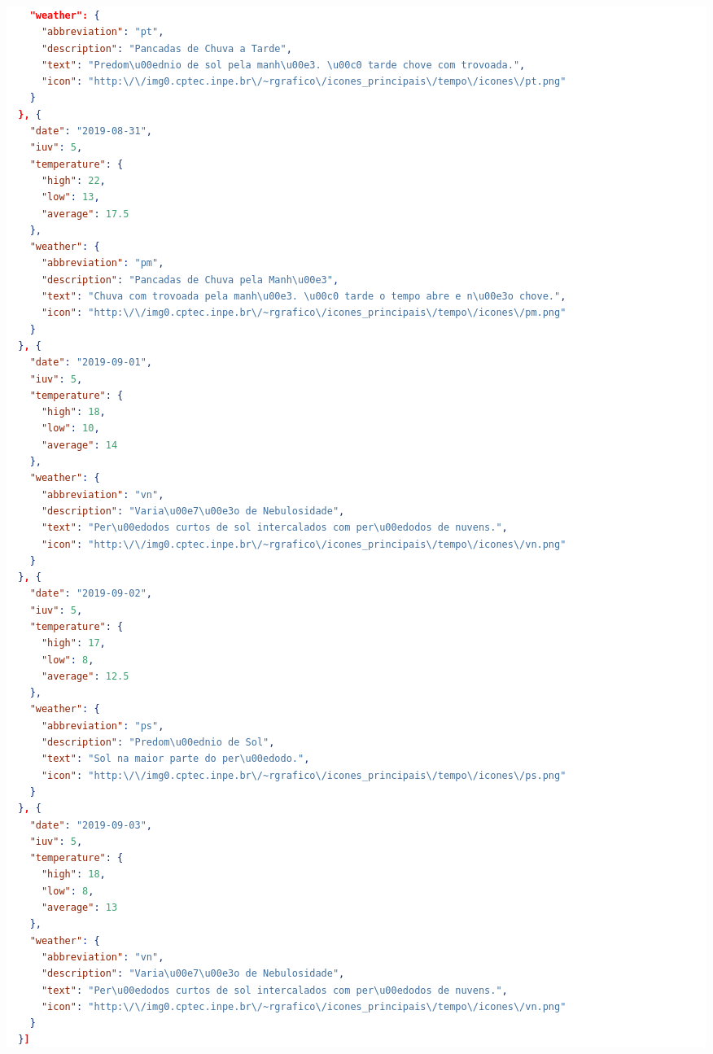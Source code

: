 ```json
    "weather": {
      "abbreviation": "pt",
      "description": "Pancadas de Chuva a Tarde",
      "text": "Predom\u00ednio de sol pela manh\u00e3. \u00c0 tarde chove com trovoada.",
      "icon": "http:\/\/img0.cptec.inpe.br\/~rgrafico\/icones_principais\/tempo\/icones\/pt.png"
    }
  }, {
    "date": "2019-08-31",
    "iuv": 5,
    "temperature": {
      "high": 22,
      "low": 13,
      "average": 17.5
    },
    "weather": {
      "abbreviation": "pm",
      "description": "Pancadas de Chuva pela Manh\u00e3",
      "text": "Chuva com trovoada pela manh\u00e3. \u00c0 tarde o tempo abre e n\u00e3o chove.",
      "icon": "http:\/\/img0.cptec.inpe.br\/~rgrafico\/icones_principais\/tempo\/icones\/pm.png"
    }
  }, {
    "date": "2019-09-01",
    "iuv": 5,
    "temperature": {
      "high": 18,
      "low": 10,
      "average": 14
    },
    "weather": {
      "abbreviation": "vn",
      "description": "Varia\u00e7\u00e3o de Nebulosidade",
      "text": "Per\u00edodos curtos de sol intercalados com per\u00edodos de nuvens.",
      "icon": "http:\/\/img0.cptec.inpe.br\/~rgrafico\/icones_principais\/tempo\/icones\/vn.png"
    }
  }, {
    "date": "2019-09-02",
    "iuv": 5,
    "temperature": {
      "high": 17,
      "low": 8,
      "average": 12.5
    },
    "weather": {
      "abbreviation": "ps",
      "description": "Predom\u00ednio de Sol",
      "text": "Sol na maior parte do per\u00edodo.",
      "icon": "http:\/\/img0.cptec.inpe.br\/~rgrafico\/icones_principais\/tempo\/icones\/ps.png"
    }
  }, {
    "date": "2019-09-03",
    "iuv": 5,
    "temperature": {
      "high": 18,
      "low": 8,
      "average": 13
    },
    "weather": {
      "abbreviation": "vn",
      "description": "Varia\u00e7\u00e3o de Nebulosidade",
      "text": "Per\u00edodos curtos de sol intercalados com per\u00edodos de nuvens.",
      "icon": "http:\/\/img0.cptec.inpe.br\/~rgrafico\/icones_principais\/tempo\/icones\/vn.png"
    }
  }]
```